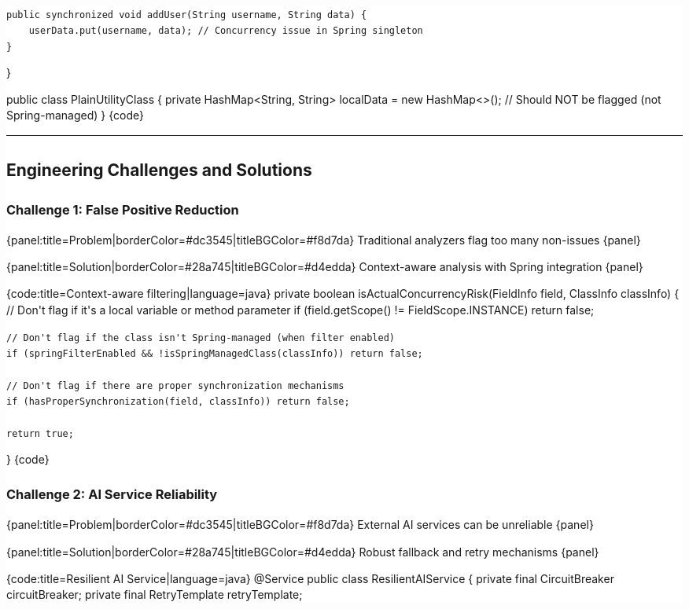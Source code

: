     public synchronized void addUser(String username, String data) {
        userData.put(username, data); // Concurrency issue in Spring singleton
    }
}

public class PlainUtilityClass {
    private HashMap<String, String> localData = new HashMap<>(); // Should NOT be flagged (not Spring-managed)
}
{code}

---

## Engineering Challenges and Solutions

### Challenge 1: False Positive Reduction

{panel:title=Problem|borderColor=#dc3545|titleBGColor=#f8d7da}
Traditional analyzers flag too many non-issues
{panel}

{panel:title=Solution|borderColor=#28a745|titleBGColor=#d4edda}
Context-aware analysis with Spring integration
{panel}

{code:title=Context-aware filtering|language=java}
private boolean isActualConcurrencyRisk(FieldInfo field, ClassInfo classInfo) {
    // Don't flag if it's a local variable or method parameter
    if (field.getScope() != FieldScope.INSTANCE) return false;
    
    // Don't flag if the class isn't Spring-managed (when filter enabled)
    if (springFilterEnabled && !isSpringManagedClass(classInfo)) return false;
    
    // Don't flag if there are proper synchronization mechanisms
    if (hasProperSynchronization(field, classInfo)) return false;
    
    return true;
}
{code}

### Challenge 2: AI Service Reliability

{panel:title=Problem|borderColor=#dc3545|titleBGColor=#f8d7da}
External AI services can be unreliable
{panel}

{panel:title=Solution|borderColor=#28a745|titleBGColor=#d4edda}
Robust fallback and retry mechanisms
{panel}

{code:title=Resilient AI Service|language=java}
@Service
public class ResilientAIService {
    private final CircuitBreaker circuitBreaker;
    private final RetryTemplate retryTemplate;
    